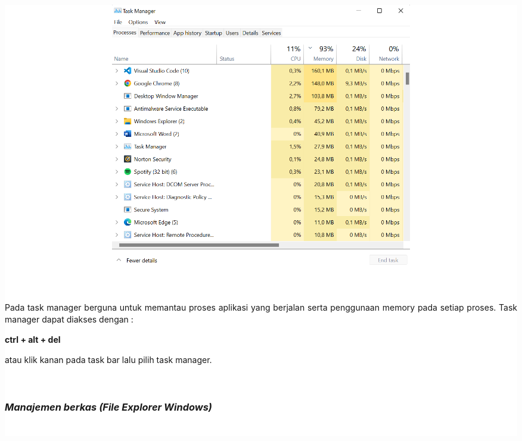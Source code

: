 <p align="center"><img src="img/TUGAS3_F1.png" width="500px"></p>
<br>

<p align="justify">Pada task manager berguna untuk memantau proses aplikasi yang berjalan serta penggunaan memory pada setiap proses. Task manager dapat diakses dengan :</p>

<b>ctrl + alt + del</b> 

atau klik kanan pada task bar lalu pilih task manager.

<br>

### _Manajemen berkas (File Explorer Windows)_

<br>
